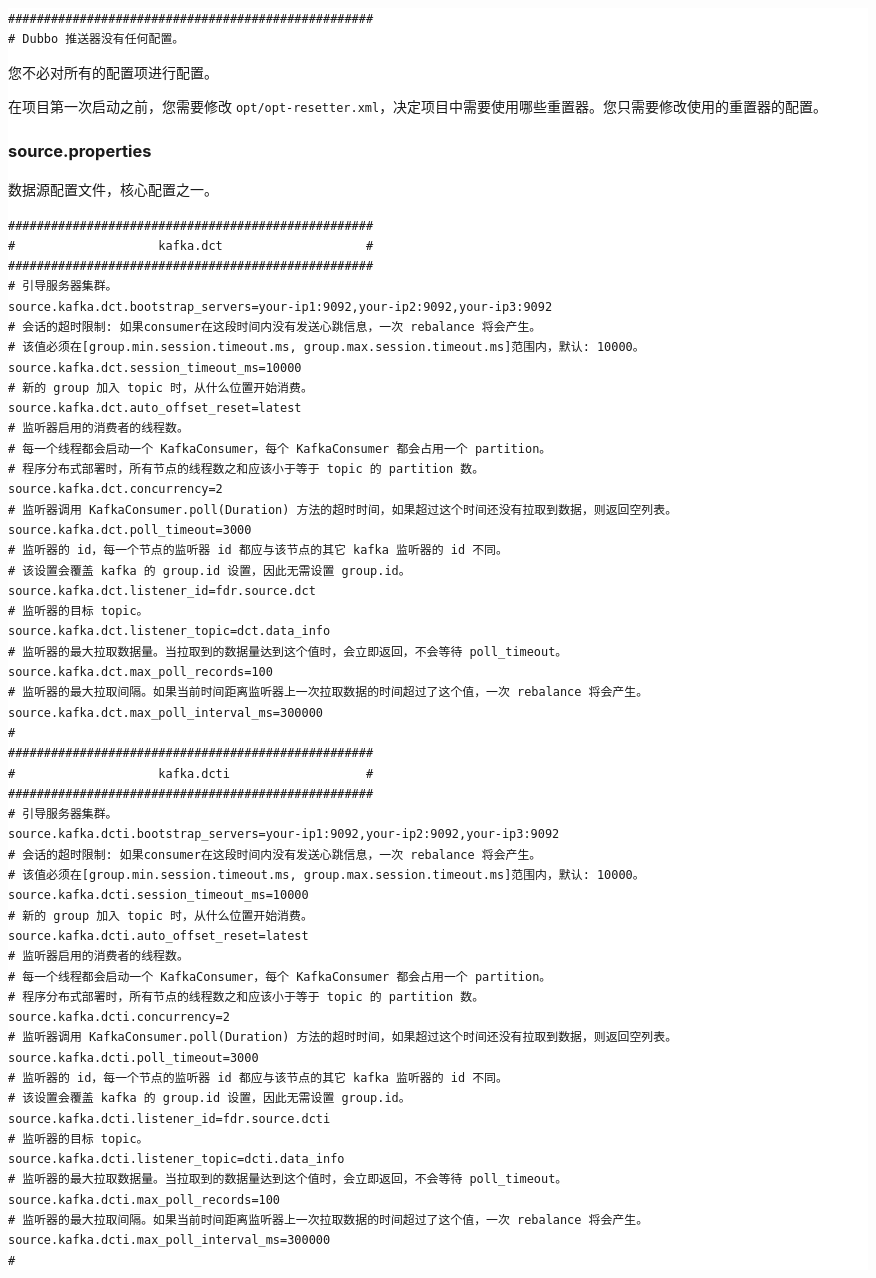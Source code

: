```properties
###################################################
# Dubbo 推送器没有任何配置。
```

您不必对所有的配置项进行配置。

在项目第一次启动之前，您需要修改 `opt/opt-resetter.xml`，决定项目中需要使用哪些重置器。您只需要修改使用的重置器的配置。

### source.properties

数据源配置文件，核心配置之一。

```properties
###################################################
#                    kafka.dct                    #
###################################################
# 引导服务器集群。
source.kafka.dct.bootstrap_servers=your-ip1:9092,your-ip2:9092,your-ip3:9092
# 会话的超时限制: 如果consumer在这段时间内没有发送心跳信息，一次 rebalance 将会产生。
# 该值必须在[group.min.session.timeout.ms, group.max.session.timeout.ms]范围内，默认: 10000。
source.kafka.dct.session_timeout_ms=10000
# 新的 group 加入 topic 时，从什么位置开始消费。
source.kafka.dct.auto_offset_reset=latest
# 监听器启用的消费者的线程数。
# 每一个线程都会启动一个 KafkaConsumer，每个 KafkaConsumer 都会占用一个 partition。
# 程序分布式部署时，所有节点的线程数之和应该小于等于 topic 的 partition 数。
source.kafka.dct.concurrency=2
# 监听器调用 KafkaConsumer.poll(Duration) 方法的超时时间，如果超过这个时间还没有拉取到数据，则返回空列表。
source.kafka.dct.poll_timeout=3000
# 监听器的 id，每一个节点的监听器 id 都应与该节点的其它 kafka 监听器的 id 不同。
# 该设置会覆盖 kafka 的 group.id 设置，因此无需设置 group.id。
source.kafka.dct.listener_id=fdr.source.dct
# 监听器的目标 topic。
source.kafka.dct.listener_topic=dct.data_info
# 监听器的最大拉取数据量。当拉取到的数据量达到这个值时，会立即返回，不会等待 poll_timeout。
source.kafka.dct.max_poll_records=100
# 监听器的最大拉取间隔。如果当前时间距离监听器上一次拉取数据的时间超过了这个值，一次 rebalance 将会产生。
source.kafka.dct.max_poll_interval_ms=300000
#
###################################################
#                    kafka.dcti                   #
###################################################
# 引导服务器集群。
source.kafka.dcti.bootstrap_servers=your-ip1:9092,your-ip2:9092,your-ip3:9092
# 会话的超时限制: 如果consumer在这段时间内没有发送心跳信息，一次 rebalance 将会产生。
# 该值必须在[group.min.session.timeout.ms, group.max.session.timeout.ms]范围内，默认: 10000。
source.kafka.dcti.session_timeout_ms=10000
# 新的 group 加入 topic 时，从什么位置开始消费。
source.kafka.dcti.auto_offset_reset=latest
# 监听器启用的消费者的线程数。
# 每一个线程都会启动一个 KafkaConsumer，每个 KafkaConsumer 都会占用一个 partition。
# 程序分布式部署时，所有节点的线程数之和应该小于等于 topic 的 partition 数。
source.kafka.dcti.concurrency=2
# 监听器调用 KafkaConsumer.poll(Duration) 方法的超时时间，如果超过这个时间还没有拉取到数据，则返回空列表。
source.kafka.dcti.poll_timeout=3000
# 监听器的 id，每一个节点的监听器 id 都应与该节点的其它 kafka 监听器的 id 不同。
# 该设置会覆盖 kafka 的 group.id 设置，因此无需设置 group.id。
source.kafka.dcti.listener_id=fdr.source.dcti
# 监听器的目标 topic。
source.kafka.dcti.listener_topic=dcti.data_info
# 监听器的最大拉取数据量。当拉取到的数据量达到这个值时，会立即返回，不会等待 poll_timeout。
source.kafka.dcti.max_poll_records=100
# 监听器的最大拉取间隔。如果当前时间距离监听器上一次拉取数据的时间超过了这个值，一次 rebalance 将会产生。
source.kafka.dcti.max_poll_interval_ms=300000
#
```